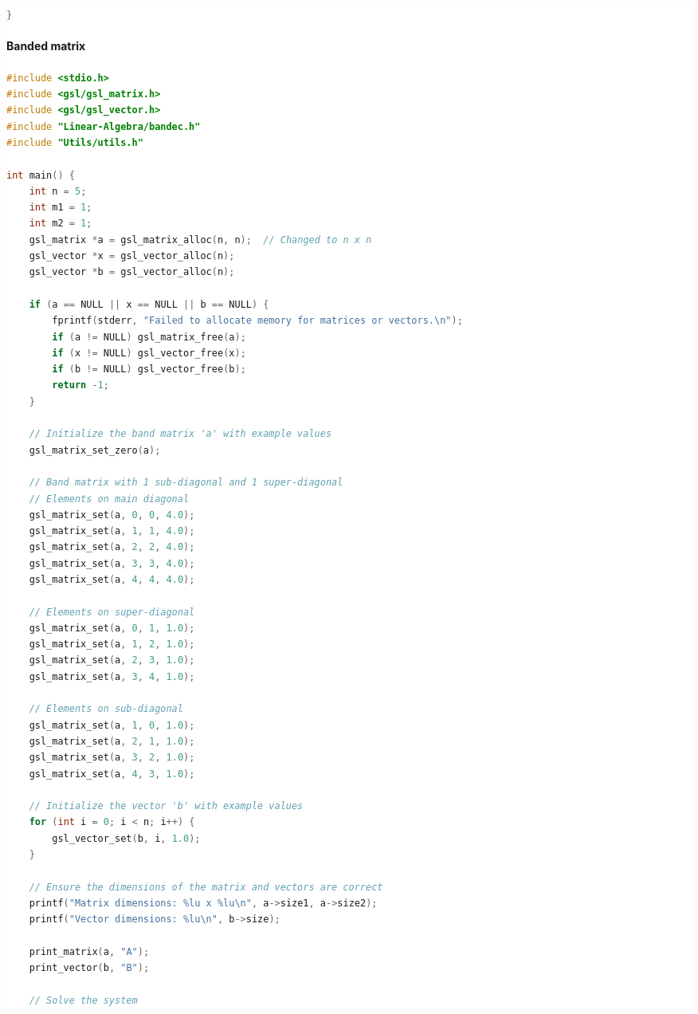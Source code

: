 ```c
}
```

#### Banded matrix
```c
#include <stdio.h>
#include <gsl/gsl_matrix.h>
#include <gsl/gsl_vector.h>
#include "Linear-Algebra/bandec.h"
#include "Utils/utils.h"

int main() {
    int n = 5;
    int m1 = 1;
    int m2 = 1;
    gsl_matrix *a = gsl_matrix_alloc(n, n);  // Changed to n x n
    gsl_vector *x = gsl_vector_alloc(n);
    gsl_vector *b = gsl_vector_alloc(n);

    if (a == NULL || x == NULL || b == NULL) {
        fprintf(stderr, "Failed to allocate memory for matrices or vectors.\n");
        if (a != NULL) gsl_matrix_free(a);
        if (x != NULL) gsl_vector_free(x);
        if (b != NULL) gsl_vector_free(b);
        return -1;
    }

    // Initialize the band matrix 'a' with example values
    gsl_matrix_set_zero(a);

    // Band matrix with 1 sub-diagonal and 1 super-diagonal
    // Elements on main diagonal
    gsl_matrix_set(a, 0, 0, 4.0);
    gsl_matrix_set(a, 1, 1, 4.0);
    gsl_matrix_set(a, 2, 2, 4.0);
    gsl_matrix_set(a, 3, 3, 4.0);
    gsl_matrix_set(a, 4, 4, 4.0);

    // Elements on super-diagonal
    gsl_matrix_set(a, 0, 1, 1.0);
    gsl_matrix_set(a, 1, 2, 1.0);
    gsl_matrix_set(a, 2, 3, 1.0);
    gsl_matrix_set(a, 3, 4, 1.0);

    // Elements on sub-diagonal
    gsl_matrix_set(a, 1, 0, 1.0);
    gsl_matrix_set(a, 2, 1, 1.0);
    gsl_matrix_set(a, 3, 2, 1.0);
    gsl_matrix_set(a, 4, 3, 1.0);

    // Initialize the vector 'b' with example values
    for (int i = 0; i < n; i++) {
        gsl_vector_set(b, i, 1.0);
    }

    // Ensure the dimensions of the matrix and vectors are correct
    printf("Matrix dimensions: %lu x %lu\n", a->size1, a->size2);
    printf("Vector dimensions: %lu\n", b->size);

    print_matrix(a, "A");
    print_vector(b, "B");

    // Solve the system
```